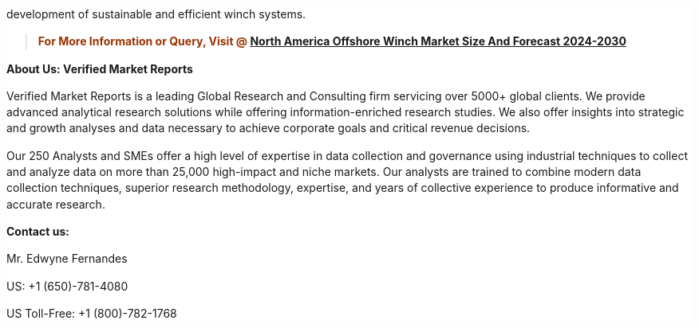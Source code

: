development of sustainable and efficient winch systems.</p></body></html></p><blockquote><p><span style="color: #993300;"><strong>For More Information or Query, Visit @ <a href="https://www.verifiedmarketreports.com/product/offshore-winch-market/">North America Offshore Winch Market Size And Forecast 2024-2030</a></strong></span></p></blockquote><p><strong>About Us: Verified Market Reports</strong></p><p>Verified Market Reports is a leading Global Research and Consulting firm servicing over 5000+ global clients. We provide advanced analytical research solutions while offering information-enriched research studies. We also offer insights into strategic and growth analyses and data necessary to achieve corporate goals and critical revenue decisions.</p><p>Our 250 Analysts and SMEs offer a high level of expertise in data collection and governance using industrial techniques to collect and analyze data on more than 25,000 high-impact and niche markets. Our analysts are trained to combine modern data collection techniques, superior research methodology, expertise, and years of collective experience to produce informative and accurate research.</p><p><strong>Contact us:</strong></p><p>Mr. Edwyne Fernandes</p><p>US: +1 (650)-781-4080</p><p>US Toll-Free: +1 (800)-782-1768</p>

